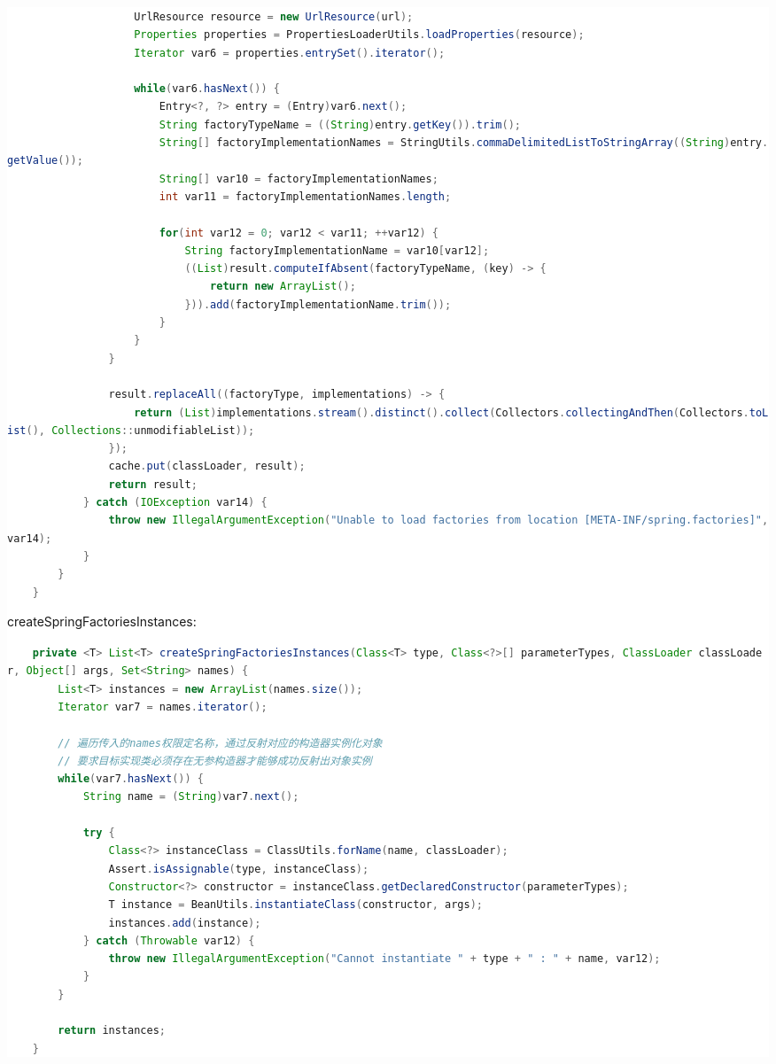 ```java
                    UrlResource resource = new UrlResource(url);
                    Properties properties = PropertiesLoaderUtils.loadProperties(resource);
                    Iterator var6 = properties.entrySet().iterator();

                    while(var6.hasNext()) {
                        Entry<?, ?> entry = (Entry)var6.next();
                        String factoryTypeName = ((String)entry.getKey()).trim();
                        String[] factoryImplementationNames = StringUtils.commaDelimitedListToStringArray((String)entry.getValue());
                        String[] var10 = factoryImplementationNames;
                        int var11 = factoryImplementationNames.length;

                        for(int var12 = 0; var12 < var11; ++var12) {
                            String factoryImplementationName = var10[var12];
                            ((List)result.computeIfAbsent(factoryTypeName, (key) -> {
                                return new ArrayList();
                            })).add(factoryImplementationName.trim());
                        }
                    }
                }

                result.replaceAll((factoryType, implementations) -> {
                    return (List)implementations.stream().distinct().collect(Collectors.collectingAndThen(Collectors.toList(), Collections::unmodifiableList));
                });
                cache.put(classLoader, result);
                return result;
            } catch (IOException var14) {
                throw new IllegalArgumentException("Unable to load factories from location [META-INF/spring.factories]", var14);
            }
        }
    }
```

createSpringFactoriesInstances:
```java
    private <T> List<T> createSpringFactoriesInstances(Class<T> type, Class<?>[] parameterTypes, ClassLoader classLoader, Object[] args, Set<String> names) {
        List<T> instances = new ArrayList(names.size());
        Iterator var7 = names.iterator();

        // 遍历传入的names权限定名称，通过反射对应的构造器实例化对象
        // 要求目标实现类必须存在无参构造器才能够成功反射出对象实例
        while(var7.hasNext()) {
            String name = (String)var7.next();

            try {
                Class<?> instanceClass = ClassUtils.forName(name, classLoader);
                Assert.isAssignable(type, instanceClass);
                Constructor<?> constructor = instanceClass.getDeclaredConstructor(parameterTypes);
                T instance = BeanUtils.instantiateClass(constructor, args);
                instances.add(instance);
            } catch (Throwable var12) {
                throw new IllegalArgumentException("Cannot instantiate " + type + " : " + name, var12);
            }
        }

        return instances;
    }
```
